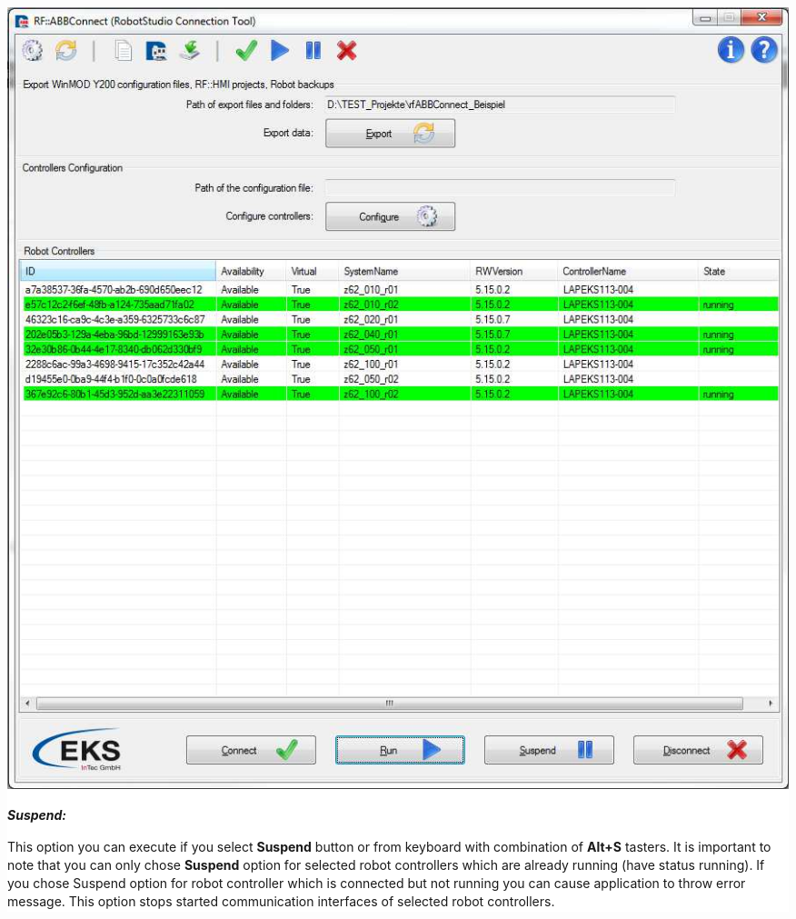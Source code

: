 ![12](./images/12.jpg)

***Suspend:***

This option you can execute if you select **Suspend** button or from keyboard with combination of **Alt+S** tasters. It is important to note that you can only chose **Suspend** option for selected robot controllers which are already running (have status running). If you chose Suspend option for robot controller which is connected but not running you can cause application to throw error message. This option stops started communication interfaces of selected robot controllers.
